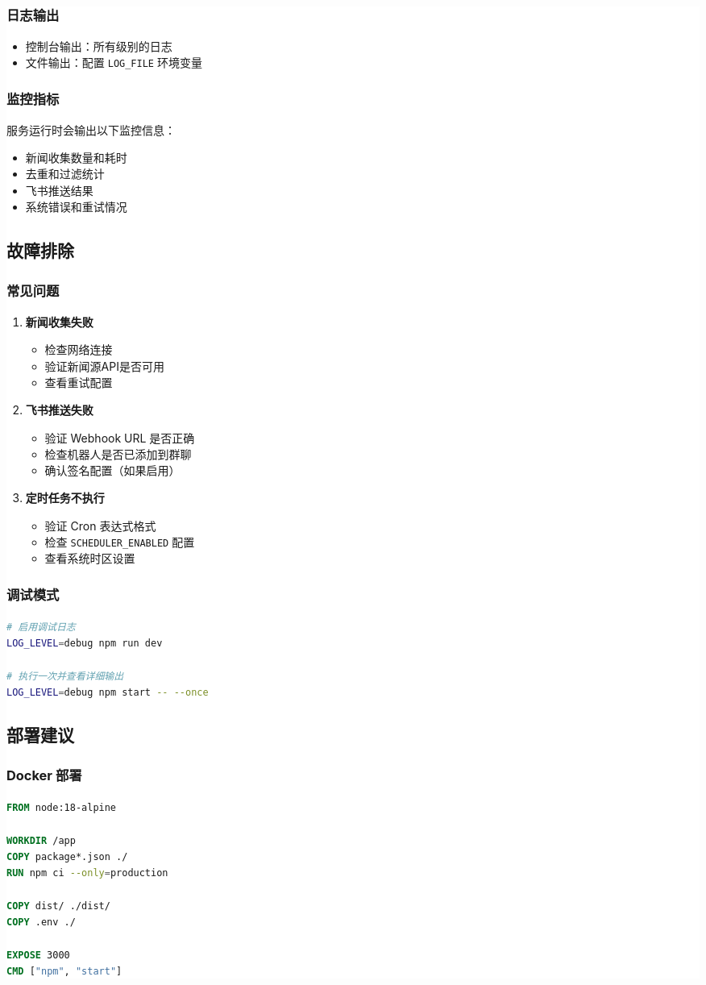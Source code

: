 ### 日志输出

- 控制台输出：所有级别的日志
- 文件输出：配置 `LOG_FILE` 环境变量

### 监控指标

服务运行时会输出以下监控信息：

- 新闻收集数量和耗时
- 去重和过滤统计
- 飞书推送结果
- 系统错误和重试情况

## 故障排除

### 常见问题

1. **新闻收集失败**
   - 检查网络连接
   - 验证新闻源API是否可用
   - 查看重试配置

2. **飞书推送失败**
   - 验证 Webhook URL 是否正确
   - 检查机器人是否已添加到群聊
   - 确认签名配置（如果启用）

3. **定时任务不执行**
   - 验证 Cron 表达式格式
   - 检查 `SCHEDULER_ENABLED` 配置
   - 查看系统时区设置

### 调试模式

```bash
# 启用调试日志
LOG_LEVEL=debug npm run dev

# 执行一次并查看详细输出
LOG_LEVEL=debug npm start -- --once
```

## 部署建议

### Docker 部署

```dockerfile
FROM node:18-alpine

WORKDIR /app
COPY package*.json ./
RUN npm ci --only=production

COPY dist/ ./dist/
COPY .env ./

EXPOSE 3000
CMD ["npm", "start"]
```
